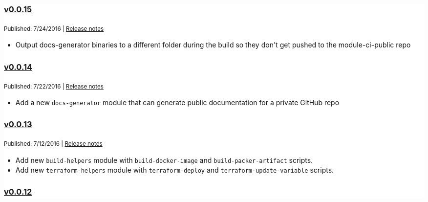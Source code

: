 
</div>


### [v0.0.15](https://github.com/gruntwork-io/terraform-aws-ci/releases/tag/v0.0.15)

<p style={{marginTop: "-20px", marginBottom: "10px"}}>
  <small>Published: 7/24/2016 | <a href="https://github.com/gruntwork-io/terraform-aws-ci/releases/tag/v0.0.15">Release notes</a></small>
</p>

<div style={{"overflow":"hidden","textOverflow":"ellipsis","display":"-webkit-box","WebkitLineClamp":10,"lineClamp":10,"WebkitBoxOrient":"vertical"}}>

  - Output docs-generator binaries to a different folder during the build so they don&apos;t get pushed to the module-ci-public repo


</div>


### [v0.0.14](https://github.com/gruntwork-io/terraform-aws-ci/releases/tag/v0.0.14)

<p style={{marginTop: "-20px", marginBottom: "10px"}}>
  <small>Published: 7/22/2016 | <a href="https://github.com/gruntwork-io/terraform-aws-ci/releases/tag/v0.0.14">Release notes</a></small>
</p>

<div style={{"overflow":"hidden","textOverflow":"ellipsis","display":"-webkit-box","WebkitLineClamp":10,"lineClamp":10,"WebkitBoxOrient":"vertical"}}>

  - Add a new `docs-generator` module that can generate public documentation for a private GitHub repo


</div>


### [v0.0.13](https://github.com/gruntwork-io/terraform-aws-ci/releases/tag/v0.0.13)

<p style={{marginTop: "-20px", marginBottom: "10px"}}>
  <small>Published: 7/12/2016 | <a href="https://github.com/gruntwork-io/terraform-aws-ci/releases/tag/v0.0.13">Release notes</a></small>
</p>

<div style={{"overflow":"hidden","textOverflow":"ellipsis","display":"-webkit-box","WebkitLineClamp":10,"lineClamp":10,"WebkitBoxOrient":"vertical"}}>

  - Add new `build-helpers` module with `build-docker-image` and `build-packer-artifact` scripts.
- Add new `terraform-helpers` module with `terraform-deploy` and `terraform-update-variable` scripts.


</div>


### [v0.0.12](https://github.com/gruntwork-io/terraform-aws-ci/releases/tag/v0.0.12)
